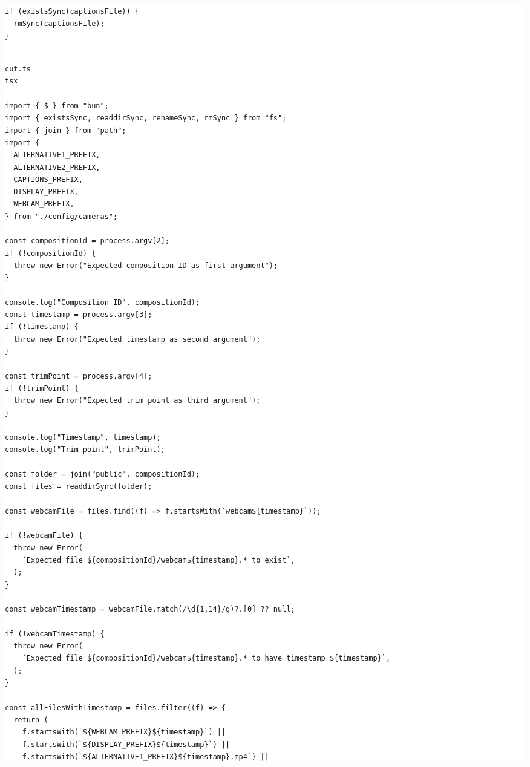 ```
if (existsSync(captionsFile)) {
  rmSync(captionsFile);
}
```

```

cut.ts
tsx

import { $ } from "bun";
import { existsSync, readdirSync, renameSync, rmSync } from "fs";
import { join } from "path";
import {
  ALTERNATIVE1_PREFIX,
  ALTERNATIVE2_PREFIX,
  CAPTIONS_PREFIX,
  DISPLAY_PREFIX,
  WEBCAM_PREFIX,
} from "./config/cameras";

const compositionId = process.argv[2];
if (!compositionId) {
  throw new Error("Expected composition ID as first argument");
}

console.log("Composition ID", compositionId);
const timestamp = process.argv[3];
if (!timestamp) {
  throw new Error("Expected timestamp as second argument");
}

const trimPoint = process.argv[4];
if (!trimPoint) {
  throw new Error("Expected trim point as third argument");
}

console.log("Timestamp", timestamp);
console.log("Trim point", trimPoint);

const folder = join("public", compositionId);
const files = readdirSync(folder);

const webcamFile = files.find((f) => f.startsWith(`webcam${timestamp}`));

if (!webcamFile) {
  throw new Error(
    `Expected file ${compositionId}/webcam${timestamp}.* to exist`,
  );
}

const webcamTimestamp = webcamFile.match(/\d{1,14}/g)?.[0] ?? null;

if (!webcamTimestamp) {
  throw new Error(
    `Expected file ${compositionId}/webcam${timestamp}.* to have timestamp ${timestamp}`,
  );
}

const allFilesWithTimestamp = files.filter((f) => {
  return (
    f.startsWith(`${WEBCAM_PREFIX}${timestamp}`) ||
    f.startsWith(`${DISPLAY_PREFIX}${timestamp}`) ||
    f.startsWith(`${ALTERNATIVE1_PREFIX}${timestamp}.mp4`) ||
```
